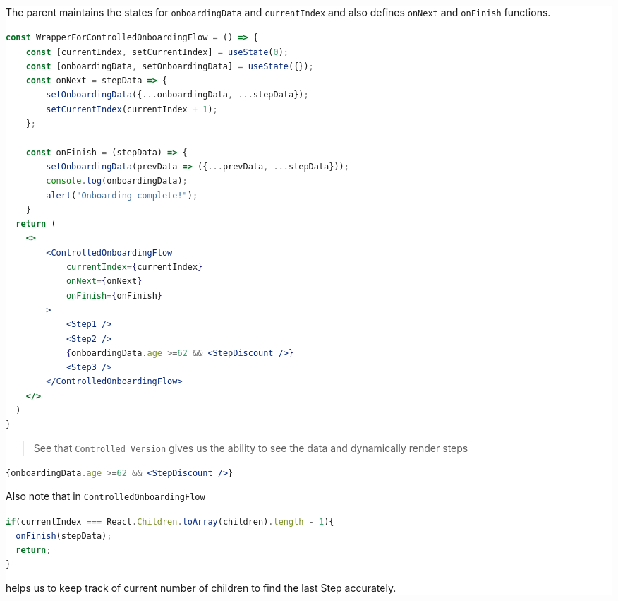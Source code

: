 ```jsx
```
The parent maintains the states for `onboardingData` and `currentIndex` and also defines `onNext` and `onFinish` functions.
```jsx
const WrapperForControlledOnboardingFlow = () => {
    const [currentIndex, setCurrentIndex] = useState(0);
    const [onboardingData, setOnboardingData] = useState({});
    const onNext = stepData => {
        setOnboardingData({...onboardingData, ...stepData});
        setCurrentIndex(currentIndex + 1);
    };

    const onFinish = (stepData) => {
        setOnboardingData(prevData => ({...prevData, ...stepData}));
        console.log(onboardingData);
        alert("Onboarding complete!");
    }
  return (
    <>
        <ControlledOnboardingFlow
            currentIndex={currentIndex}
            onNext={onNext}
            onFinish={onFinish}
        >
            <Step1 />
            <Step2 />
            {onboardingData.age >=62 && <StepDiscount />}
            <Step3 />
        </ControlledOnboardingFlow>
    </>
  )
}
```

> See that `Controlled Version` gives us the ability to see the data and dynamically render steps 
```jsx 
{onboardingData.age >=62 && <StepDiscount />}
```

Also note that in `ControlledOnboardingFlow`
```jsx
if(currentIndex === React.Children.toArray(children).length - 1){
  onFinish(stepData);
  return;
}
````
helps us to keep track of current number of children to find the last Step accurately.